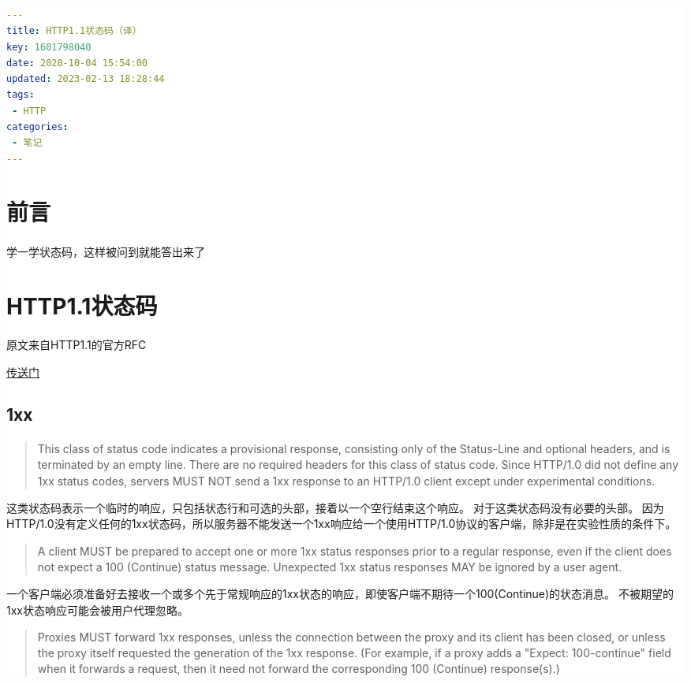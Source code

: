 ```yaml
---
title: HTTP1.1状态码（译）
key: 1601798040
date: 2020-10-04 15:54:00
updated: 2023-02-13 18:28:44
tags:
 - HTTP
categories:
 - 笔记
---
```



# 前言

学一学状态码，这样被问到就能答出来了



# HTTP1.1状态码

原文来自HTTP1.1的官方RFC

[传送门](http://www.faqs.org/rfcs/rfc2616.html)

## 1xx

> This class of status code indicates a provisional response,
> consisting only of the Status-Line and optional headers, and is
> terminated by an empty line. There are no required headers for this
> class of status code. Since HTTP/1.0 did not define any 1xx status
> codes, servers MUST NOT send a 1xx response to an HTTP/1.0 client
> except under experimental conditions.

这类状态码表示一个临时的响应，只包括状态行和可选的头部，接着以一个空行结束这个响应。
对于这类状态码没有必要的头部。
因为HTTP/1.0没有定义任何的1xx状态码，所以服务器不能发送一个1xx响应给一个使用HTTP/1.0协议的客户端，除非是在实验性质的条件下。

> A client MUST be prepared to accept one or more 1xx status responses
> prior to a regular response, even if the client does not expect a 100
> (Continue) status message. Unexpected 1xx status responses MAY be
> ignored by a user agent.

一个客户端必须准备好去接收一个或多个先于常规响应的1xx状态的响应，即使客户端不期待一个100(Continue)的状态消息。
不被期望的1xx状态响应可能会被用户代理忽略。

> Proxies MUST forward 1xx responses, unless the connection between the
> proxy and its client has been closed, or unless the proxy itself
> requested the generation of the 1xx response. (For example, if a
> proxy adds a "Expect: 100-continue" field when it forwards a request,
> then it need not forward the corresponding 100 (Continue)
> response(s).)

